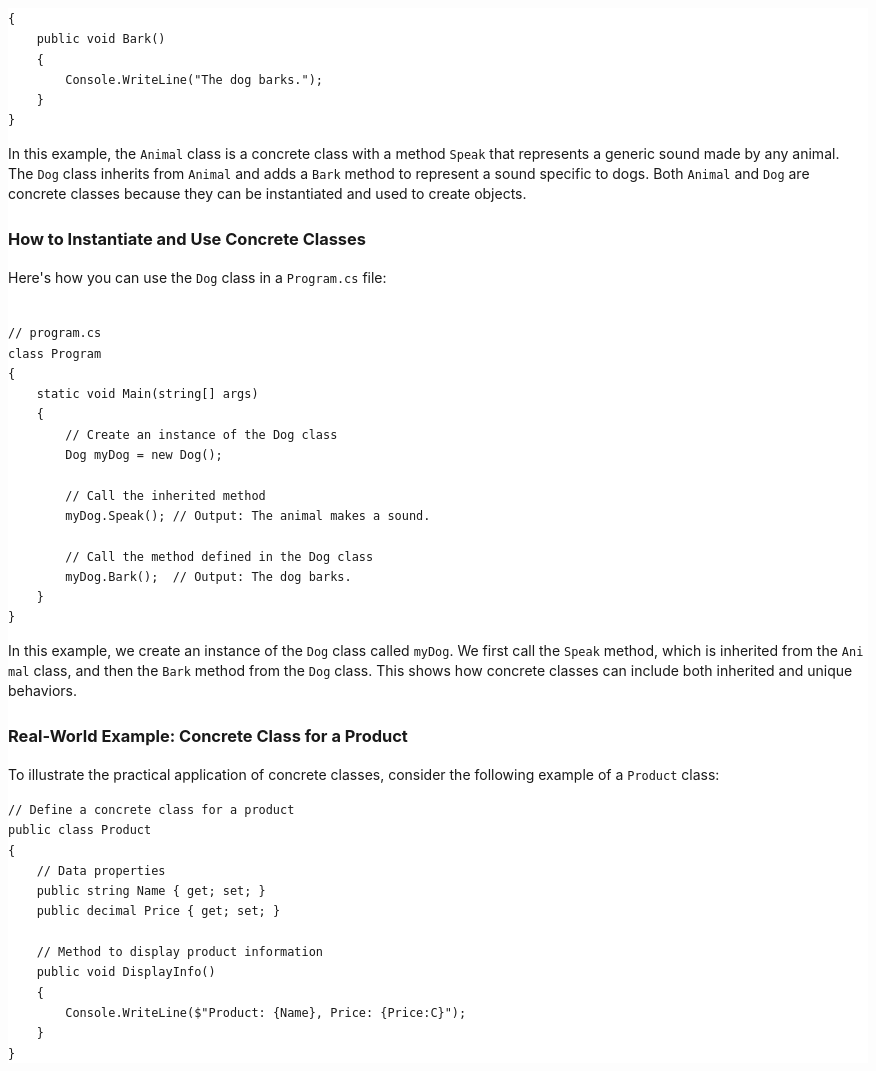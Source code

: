 ```
{
    public void Bark()
    {
        Console.WriteLine("The dog barks.");
    }
}
```

In this example, the `Animal` class is a concrete class with a method `Speak` that represents a generic sound made by any animal. The `Dog` class inherits from `Animal` and adds a `Bark` method to represent a sound specific to dogs. Both `Animal` and `Dog` are concrete classes because they can be instantiated and used to create objects.

### How to Instantiate and Use Concrete Classes

Here's how you can use the `Dog` class in a `Program.cs` file:

```

// program.cs
class Program
{
    static void Main(string[] args)
    {
        // Create an instance of the Dog class
        Dog myDog = new Dog();

        // Call the inherited method
        myDog.Speak(); // Output: The animal makes a sound.

        // Call the method defined in the Dog class
        myDog.Bark();  // Output: The dog barks.
    }
}
```

In this example, we create an instance of the `Dog` class called `myDog`. We first call the `Speak` method, which is inherited from the `Animal` class, and then the `Bark` method from the `Dog` class. This shows how concrete classes can include both inherited and unique behaviors.

### Real-World Example: Concrete Class for a Product

To illustrate the practical application of concrete classes, consider the following example of a `Product` class:

```
// Define a concrete class for a product
public class Product
{
    // Data properties
    public string Name { get; set; }
    public decimal Price { get; set; }

    // Method to display product information
    public void DisplayInfo()
    {
        Console.WriteLine($"Product: {Name}, Price: {Price:C}");
    }
}
```
